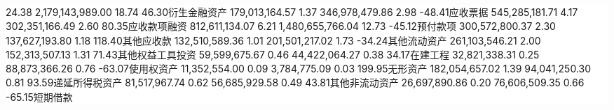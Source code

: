 24.38
2,179,143,989.00
18.74
46.30衍生金融资产
179,013,164.57
1.37
346,978,479.86
2.98
-48.41应收票据
545,285,181.71
4.17
302,351,166.49
2.60
80.35应收款项融资
812,611,134.07
6.21
1,480,655,766.04
12.73
-45.12预付款项
300,572,800.37
2.30
137,627,193.80
1.18
118.40其他应收款
132,510,589.36
1.01
201,501,217.02
1.73
-34.24其他流动资产
261,103,546.21
2.00
152,313,507.13
1.31
71.43其他权益工具投资
59,599,675.67
0.46
44,422,064.27
0.38
34.17在建工程
32,821,338.31
0.25
88,873,366.26
0.76
-63.07使用权资产
11,352,554.00
0.09
3,784,775.09
0.03
199.95无形资产
182,054,657.02
1.39
94,041,250.30
0.81
93.59递延所得税资产
81,517,967.74
0.62
56,685,929.58
0.49
43.81其他非流动资产
26,697,890.86
0.20
76,606,509.35
0.66
-65.15短期借款